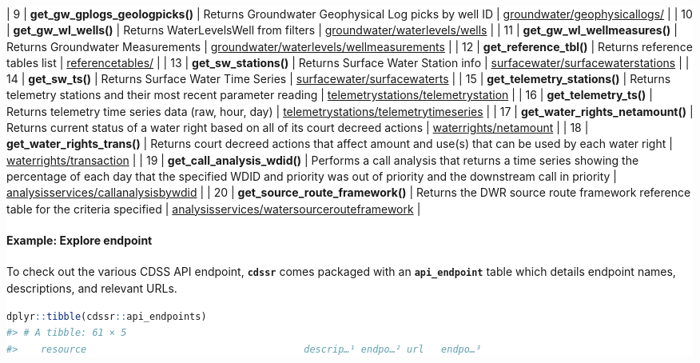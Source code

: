 | 9     | **get_gw_gplogs_geologpicks()**  | Returns Groundwater Geophysical Log picks by well ID                                                                                                                                | [groundwater/geophysicallogs/](https://dwr.state.co.us/rest/get/help#Datasets&#GroundwaterGeophysicalLogsController&#gettingstarted&#jsonxml)                                                                                                |
| 10    | **get_gw_wl_wells()**            | Returns WaterLevelsWell from filters                                                                                                                                                | [groundwater/waterlevels/wells](https://dwr.state.co.us/rest/get/help#Datasets&#GroundwaterLevelsController&#gettingstarted&#jsonxml)                                                                                                        |
| 11    | **get_gw_wl_wellmeasures()**     | Returns Groundwater Measurements                                                                                                                                                    | [groundwater/waterlevels/wellmeasurements](https://dwr.state.co.us/rest/get/help#Datasets&#GroundwaterLevelsController&#gettingstarted&#jsonxml)                                                                                             |
| 12    | **get_reference_tbl()**          | Returns reference tables list                                                                                                                                                       | [referencetables/](https://dwr.state.co.us/rest/get/help#Datasets&#ReferenceTablesController&#gettingstarted&#jsonxml)                                                                                                                       |
| 13    | **get_sw_stations()**            | Returns Surface Water Station info                                                                                                                                                  | [surfacewater/surfacewaterstations](https://dwr.state.co.us/rest/get/help#Datasets&#SurfaceWaterController&#gettingstarted&#jsonxml)                                                                                                         |
| 14    | **get_sw_ts()**                  | Returns Surface Water Time Series                                                                                                                                                   | [surfacewater/surfacewaterts](https://dwr.state.co.us/rest/get/help#Datasets&#SurfaceWaterController&#gettingstarted&#jsonxml)                                                                                                               |
| 15    | **get_telemetry_stations()**     | Returns telemetry stations and their most recent parameter reading                                                                                                                  | [telemetrystations/telemetrystation](https://dwr.state.co.us/rest/get/help#Datasets&#TelemetryStationsController&#gettingstarted&#jsonxml)                                                                                                   |
| 16    | **get_telemetry_ts()**           | Returns telemetry time series data (raw, hour, day)                                                                                                                                 | [telemetrystations/telemetrytimeseries](https://dwr.state.co.us/rest/get/help#Datasets&#TelemetryStationsController&#gettingstarted&#jsonxml)                                                                                                |
| 17    | **get_water_rights_netamount()** | Returns current status of a water right based on all of its court decreed actions                                                                                                   | [waterrights/netamount](https://dwr.state.co.us/rest/get/help#Datasets&#WaterRightsController&#gettingstarted&#jsonxml)                                                                                                                      |
| 18    | **get_water_rights_trans()**     | Returns court decreed actions that affect amount and use(s) that can be used by each water right                                                                                    | [waterrights/transaction](https://dwr.state.co.us/rest/get/help#Datasets&#WaterRightsController&#gettingstarted&#jsonxml)                                                                                                                    |
| 19    | **get_call_analysis_wdid()**     | Performs a call analysis that returns a time series showing the percentage of each day that the specified WDID and priority was out of priority and the downstream call in priority | [analysisservices/callanalysisbywdid](https://dwr.state.co.us/rest/get/help#Datasets&#AnalysisServicesController&#gettingstarted&#jsonxml)                                                                                                   |
| 20    | **get_source_route_framework()** | Returns the DWR source route framework reference table for the criteria specified                                                                                                   | [analysisservices/watersourcerouteframework](https://dwr.state.co.us/rest/get/help#Datasets&#AnalysisServicesController&#gettingstarted&#jsonxml)                                                                                            |

#### **Example: Explore endpoint**

To check out the various CDSS API endpoint, **`cdssr`** comes packaged
with an **`api_endpoint`** table which details endpoint names,
descriptions, and relevant URLs.

``` r
dplyr::tibble(cdssr::api_endpoints)
#> # A tibble: 61 × 5
#>    resource                                      descrip…¹ endpo…² url   endpo…³
```